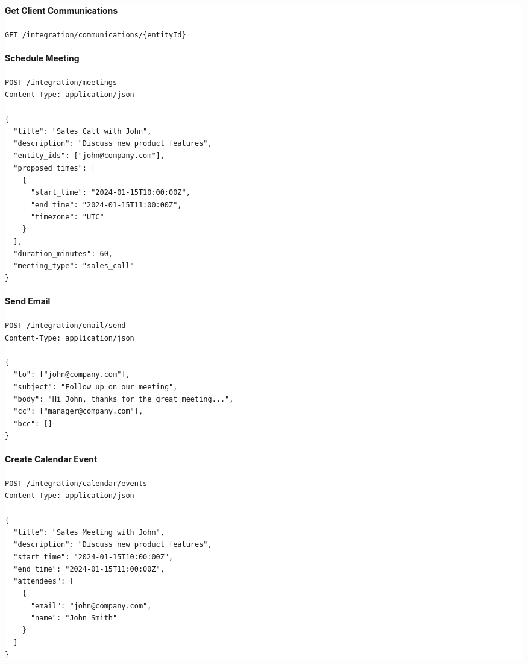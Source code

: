#### Get Client Communications
```http
GET /integration/communications/{entityId}
```

#### Schedule Meeting
```http
POST /integration/meetings
Content-Type: application/json

{
  "title": "Sales Call with John",
  "description": "Discuss new product features",
  "entity_ids": ["john@company.com"],
  "proposed_times": [
    {
      "start_time": "2024-01-15T10:00:00Z",
      "end_time": "2024-01-15T11:00:00Z",
      "timezone": "UTC"
    }
  ],
  "duration_minutes": 60,
  "meeting_type": "sales_call"
}
```

#### Send Email
```http
POST /integration/email/send
Content-Type: application/json

{
  "to": ["john@company.com"],
  "subject": "Follow up on our meeting",
  "body": "Hi John, thanks for the great meeting...",
  "cc": ["manager@company.com"],
  "bcc": []
}
```

#### Create Calendar Event
```http
POST /integration/calendar/events
Content-Type: application/json

{
  "title": "Sales Meeting with John",
  "description": "Discuss new product features",
  "start_time": "2024-01-15T10:00:00Z",
  "end_time": "2024-01-15T11:00:00Z",
  "attendees": [
    {
      "email": "john@company.com",
      "name": "John Smith"
    }
  ]
}
```
